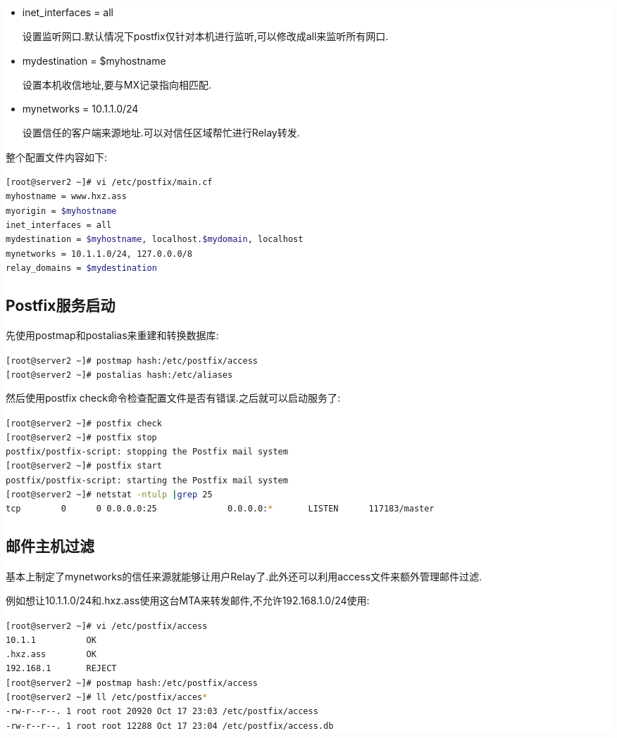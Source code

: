 - inet_interfaces = all

  设置监听网口.默认情况下postfix仅针对本机进行监听,可以修改成all来监听所有网口.

- mydestination = $myhostname

  设置本机收信地址,要与MX记录指向相匹配.

- mynetworks = 10.1.1.0/24

  设置信任的客户端来源地址.可以对信任区域帮忙进行Relay转发.

整个配置文件内容如下:

```sh
[root@server2 ~]# vi /etc/postfix/main.cf
myhostname = www.hxz.ass
myorigin = $myhostname
inet_interfaces = all
mydestination = $myhostname, localhost.$mydomain, localhost
mynetworks = 10.1.1.0/24, 127.0.0.0/8
relay_domains = $mydestination
```



## Postfix服务启动

先使用postmap和postalias来重建和转换数据库:

```sh
[root@server2 ~]# postmap hash:/etc/postfix/access 
[root@server2 ~]# postalias hash:/etc/aliases
```

然后使用postfix check命令检查配置文件是否有错误.之后就可以启动服务了:

```sh
[root@server2 ~]# postfix check
[root@server2 ~]# postfix stop
postfix/postfix-script: stopping the Postfix mail system
[root@server2 ~]# postfix start
postfix/postfix-script: starting the Postfix mail system
[root@server2 ~]# netstat -ntulp |grep 25
tcp        0      0 0.0.0.0:25              0.0.0.0:*       LISTEN      117183/master 
```



## 邮件主机过滤

基本上制定了mynetworks的信任来源就能够让用户Relay了.此外还可以利用access文件来额外管理邮件过滤.

例如想让10.1.1.0/24和.hxz.ass使用这台MTA来转发邮件,不允许192.168.1.0/24使用:

```sh
[root@server2 ~]# vi /etc/postfix/access
10.1.1          OK
.hxz.ass        OK
192.168.1       REJECT
[root@server2 ~]# postmap hash:/etc/postfix/access
[root@server2 ~]# ll /etc/postfix/acces*
-rw-r--r--. 1 root root 20920 Oct 17 23:03 /etc/postfix/access
-rw-r--r--. 1 root root 12288 Oct 17 23:04 /etc/postfix/access.db
```
